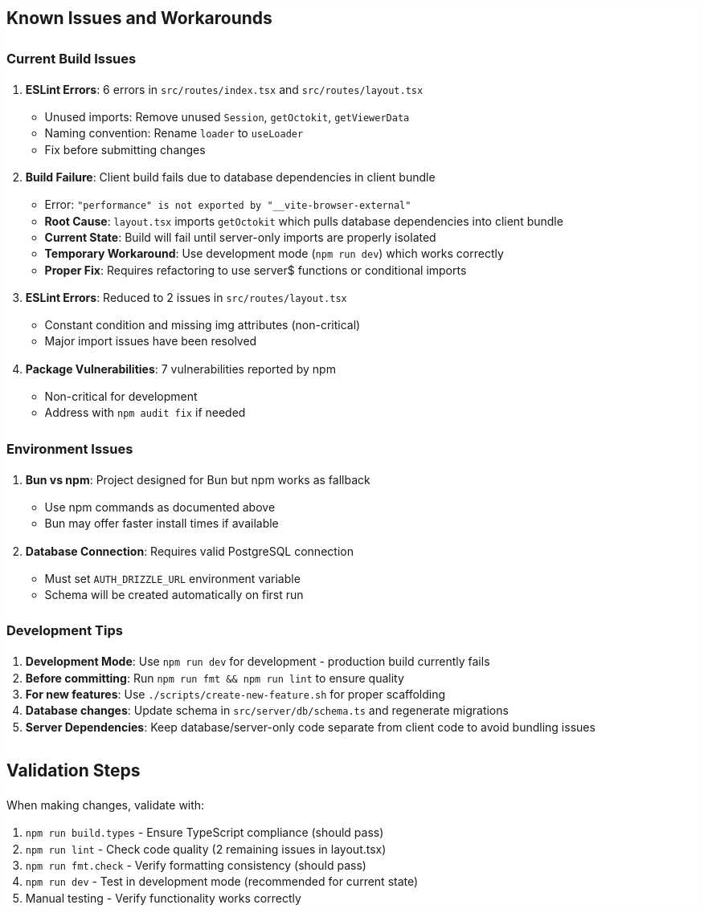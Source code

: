 ## Known Issues and Workarounds

### Current Build Issues

1. **ESLint Errors**: 6 errors in `src/routes/index.tsx` and `src/routes/layout.tsx`

   - Unused imports: Remove unused `Session`, `getOctokit`, `getViewerData`
   - Naming convention: Rename `loader` to `useLoader`
   - Fix before submitting changes

2. **Build Failure**: Client build fails due to database dependencies in client bundle

   - Error: `"performance" is not exported by "__vite-browser-external"`
   - **Root Cause**: `layout.tsx` imports `getOctokit` which pulls database dependencies into client bundle
   - **Current State**: Build will fail until server-only imports are properly isolated
   - **Temporary Workaround**: Use development mode (`npm run dev`) which works correctly
   - **Proper Fix**: Requires refactoring to use server$ functions or conditional imports

3. **ESLint Errors**: Reduced to 2 issues in `src/routes/layout.tsx`

   - Constant condition and missing img attributes (non-critical)
   - Major import issues have been resolved

4. **Package Vulnerabilities**: 7 vulnerabilities reported by npm
   - Non-critical for development
   - Address with `npm audit fix` if needed

### Environment Issues

1. **Bun vs npm**: Project designed for Bun but npm works as fallback

   - Use npm commands as documented above
   - Bun may offer faster install times if available

2. **Database Connection**: Requires valid PostgreSQL connection
   - Must set `AUTH_DRIZZLE_URL` environment variable
   - Schema will be created automatically on first run

### Development Tips

1. **Development Mode**: Use `npm run dev` for development - production build currently fails
2. **Before committing**: Run `npm run fmt && npm run lint` to ensure quality
3. **For new features**: Use `./scripts/create-new-feature.sh` for proper scaffolding
4. **Database changes**: Update schema in `src/server/db/schema.ts` and regenerate migrations
5. **Server Dependencies**: Keep database/server-only code separate from client code to avoid bundling issues

## Validation Steps

When making changes, validate with:

1. `npm run build.types` - Ensure TypeScript compliance (should pass)
2. `npm run lint` - Check code quality (2 remaining issues in layout.tsx)
3. `npm run fmt.check` - Verify formatting consistency (should pass)
4. `npm run dev` - Test in development mode (recommended for current state)
5. Manual testing - Verify functionality works correctly
